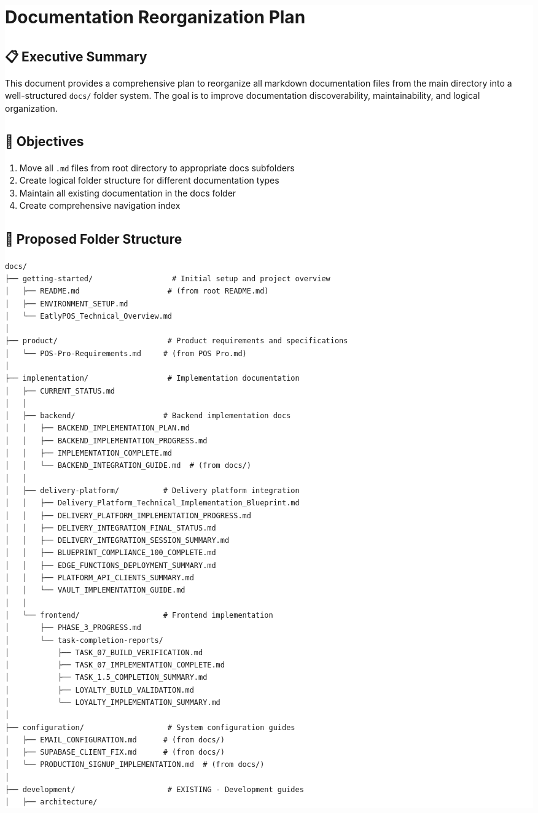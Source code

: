 # Documentation Reorganization Plan

## 📋 Executive Summary

This document provides a comprehensive plan to reorganize all markdown documentation files from the main directory into a well-structured `docs/` folder system. The goal is to improve documentation discoverability, maintainability, and logical organization.

## 🎯 Objectives

1. Move all `.md` files from root directory to appropriate docs subfolders
2. Create logical folder structure for different documentation types
3. Maintain all existing documentation in the docs folder
4. Create comprehensive navigation index

## 📁 Proposed Folder Structure

```
docs/
├── getting-started/                  # Initial setup and project overview
│   ├── README.md                    # (from root README.md)
│   ├── ENVIRONMENT_SETUP.md
│   └── EatlyPOS_Technical_Overview.md
│
├── product/                         # Product requirements and specifications
│   └── POS-Pro-Requirements.md     # (from POS Pro.md)
│
├── implementation/                  # Implementation documentation
│   ├── CURRENT_STATUS.md
│   │
│   ├── backend/                    # Backend implementation docs
│   │   ├── BACKEND_IMPLEMENTATION_PLAN.md
│   │   ├── BACKEND_IMPLEMENTATION_PROGRESS.md
│   │   ├── IMPLEMENTATION_COMPLETE.md
│   │   └── BACKEND_INTEGRATION_GUIDE.md  # (from docs/)
│   │
│   ├── delivery-platform/          # Delivery platform integration
│   │   ├── Delivery_Platform_Technical_Implementation_Blueprint.md
│   │   ├── DELIVERY_PLATFORM_IMPLEMENTATION_PROGRESS.md
│   │   ├── DELIVERY_INTEGRATION_FINAL_STATUS.md
│   │   ├── DELIVERY_INTEGRATION_SESSION_SUMMARY.md
│   │   ├── BLUEPRINT_COMPLIANCE_100_COMPLETE.md
│   │   ├── EDGE_FUNCTIONS_DEPLOYMENT_SUMMARY.md
│   │   ├── PLATFORM_API_CLIENTS_SUMMARY.md
│   │   └── VAULT_IMPLEMENTATION_GUIDE.md
│   │
│   └── frontend/                   # Frontend implementation
│       ├── PHASE_3_PROGRESS.md
│       └── task-completion-reports/
│           ├── TASK_07_BUILD_VERIFICATION.md
│           ├── TASK_07_IMPLEMENTATION_COMPLETE.md
│           ├── TASK_1.5_COMPLETION_SUMMARY.md
│           ├── LOYALTY_BUILD_VALIDATION.md
│           └── LOYALTY_IMPLEMENTATION_SUMMARY.md
│
├── configuration/                   # System configuration guides
│   ├── EMAIL_CONFIGURATION.md      # (from docs/)
│   ├── SUPABASE_CLIENT_FIX.md      # (from docs/)
│   └── PRODUCTION_SIGNUP_IMPLEMENTATION.md  # (from docs/)
│
├── development/                     # EXISTING - Development guides
│   ├── architecture/
```
